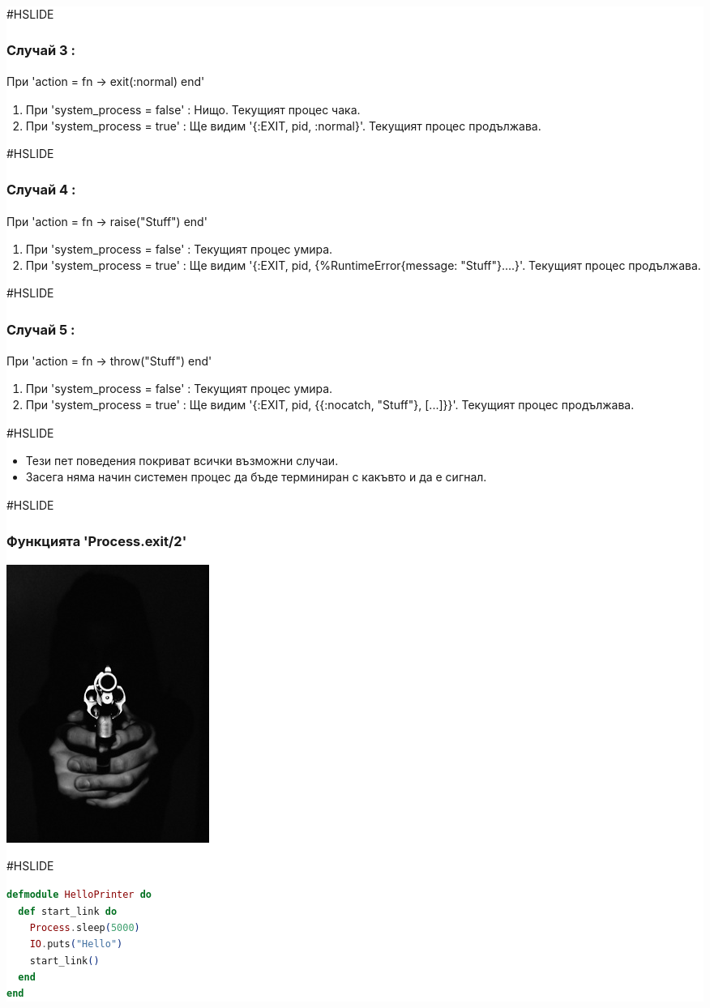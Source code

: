 #HSLIDE
### Случай 3 :
При 'action = fn -> exit(:normal) end'
1. При 'system_process = false' : Нищо. Текущият процес чака.
2. При 'system_process = true'  : Ще видим '{:EXIT, pid, :normal}'. Текущият процес продължава.

#HSLIDE
### Случай 4 :
При 'action = fn -> raise("Stuff") end'
1. При 'system_process = false' : Текущият процес умира.
2. При 'system_process = true'  : Ще видим '{:EXIT, pid, {%RuntimeError{message: "Stuff"}....}'. Текущият процес продължава.

#HSLIDE
### Случай 5 :
При 'action = fn -> throw("Stuff") end'
1. При 'system_process = false' : Текущият процес умира.
2. При 'system_process = true'  : Ще видим '{:EXIT, pid, {{:nocatch, "Stuff"}, [...]}}'. Текущият процес продължава.

#HSLIDE
* Тези пет поведения покриват всички възможни случаи.
* Засега няма начин системен процес да бъде терминиран с какъвто и да е сигнал.

#HSLIDE
### Функцията 'Process.exit/2'
![Image-Absolute](assets/gun.jpg)

#HSLIDE
```elixir
defmodule HelloPrinter do
  def start_link do
    Process.sleep(5000)
    IO.puts("Hello")
    start_link()
  end
end
```
